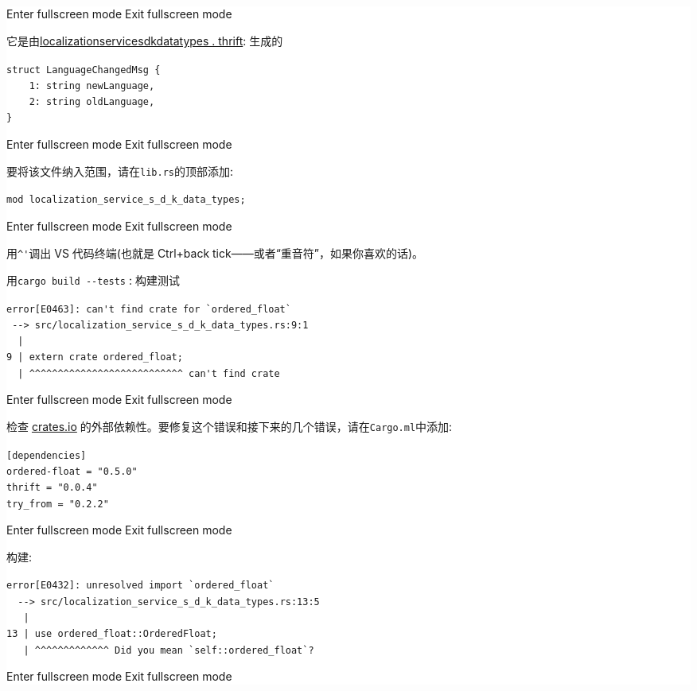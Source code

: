 Enter fullscreen mode Exit fullscreen mode

它是由[localizationservicesdkdatatypes . thrift](https://github.com/subor/sdk/blob/master/ThriftFiles/LocalizationService/LocalizationServiceSDKDataTypes.thrift):
生成的

```
struct LanguageChangedMsg {
    1: string newLanguage,
    2: string oldLanguage,
} 
```

Enter fullscreen mode Exit fullscreen mode

要将该文件纳入范围，请在`lib.rs`的顶部添加:

```
mod localization_service_s_d_k_data_types; 
```

Enter fullscreen mode Exit fullscreen mode

用`^'`调出 VS 代码终端(也就是 Ctrl+back tick——或者“重音符”，如果你喜欢的话)。

用`cargo build --tests` :
构建测试

```
error[E0463]: can't find crate for `ordered_float`
 --> src/localization_service_s_d_k_data_types.rs:9:1
  |
9 | extern crate ordered_float;
  | ^^^^^^^^^^^^^^^^^^^^^^^^^^^ can't find crate 
```

Enter fullscreen mode Exit fullscreen mode

检查 [crates.io](https://crates.io/) 的外部依赖性。要修复这个错误和接下来的几个错误，请在`Cargo.ml`中添加:

```
[dependencies]
ordered-float = "0.5.0"
thrift = "0.0.4"
try_from = "0.2.2" 
```

Enter fullscreen mode Exit fullscreen mode

构建:

```
error[E0432]: unresolved import `ordered_float`
  --> src/localization_service_s_d_k_data_types.rs:13:5
   |
13 | use ordered_float::OrderedFloat;
   | ^^^^^^^^^^^^^ Did you mean `self::ordered_float`? 
```

Enter fullscreen mode Exit fullscreen mode
